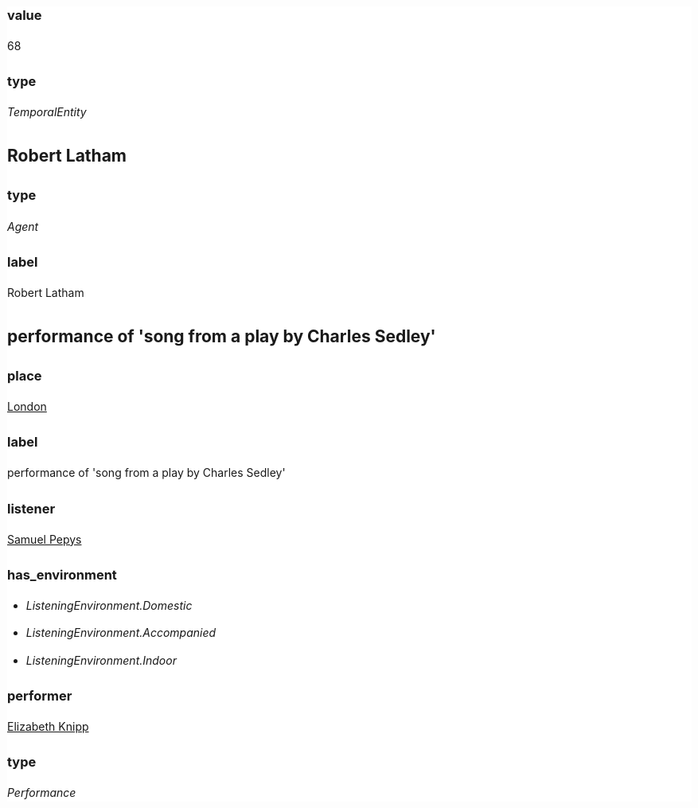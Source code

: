 ### value


68

### type


*TemporalEntity*

## Robert Latham

### type


*Agent*

### label


Robert Latham

## performance of 'song from a play by Charles Sedley'

### place


[London](#London)

### label


performance of 'song from a play by Charles Sedley'

### listener


[Samuel Pepys](#Samuel-Pepys)

### has_environment

 - *ListeningEnvironment.Domestic*

 - *ListeningEnvironment.Accompanied*

 - *ListeningEnvironment.Indoor*

### performer


[Elizabeth Knipp](#Elizabeth-Knipp)

### type


*Performance*
